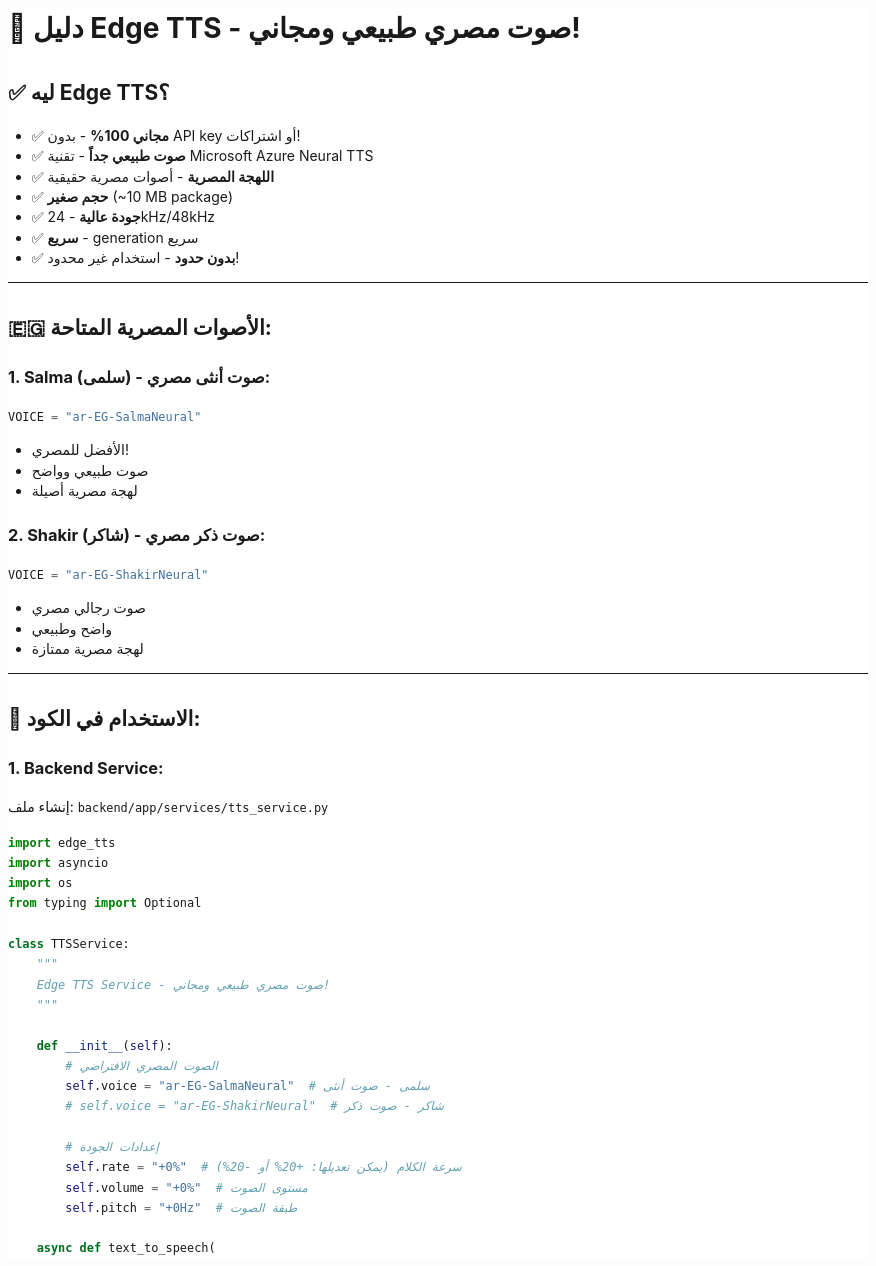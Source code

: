 # 🎤 دليل Edge TTS - صوت مصري طبيعي ومجاني!

## ✅ ليه Edge TTS؟

- ✅ **مجاني 100%** - بدون API key أو اشتراكات!
- ✅ **صوت طبيعي جداً** - تقنية Microsoft Azure Neural TTS
- ✅ **اللهجة المصرية** - أصوات مصرية حقيقية
- ✅ **حجم صغير** (~10 MB package)
- ✅ **جودة عالية** - 24kHz/48kHz
- ✅ **سريع** - generation سريع
- ✅ **بدون حدود** - استخدام غير محدود!

---

## 🇪🇬 الأصوات المصرية المتاحة:

### **1. Salma (سلمى) - صوت أنثى مصري:**
```python
VOICE = "ar-EG-SalmaNeural"
```
- الأفضل للمصري!
- صوت طبيعي وواضح
- لهجة مصرية أصيلة

### **2. Shakir (شاكر) - صوت ذكر مصري:**
```python
VOICE = "ar-EG-ShakirNeural"
```
- صوت رجالي مصري
- واضح وطبيعي
- لهجة مصرية ممتازة

---

## 🔧 الاستخدام في الكود:

### **1. Backend Service:**

إنشاء ملف: `backend/app/services/tts_service.py`

```python
import edge_tts
import asyncio
import os
from typing import Optional

class TTSService:
    """
    Edge TTS Service - صوت مصري طبيعي ومجاني!
    """
    
    def __init__(self):
        # الصوت المصري الافتراضي
        self.voice = "ar-EG-SalmaNeural"  # سلمى - صوت أنثى
        # self.voice = "ar-EG-ShakirNeural"  # شاكر - صوت ذكر
        
        # إعدادات الجودة
        self.rate = "+0%"  # سرعة الكلام (يمكن تعديلها: +20% أو -20%)
        self.volume = "+0%"  # مستوى الصوت
        self.pitch = "+0Hz"  # طبقة الصوت
    
    async def text_to_speech(
```